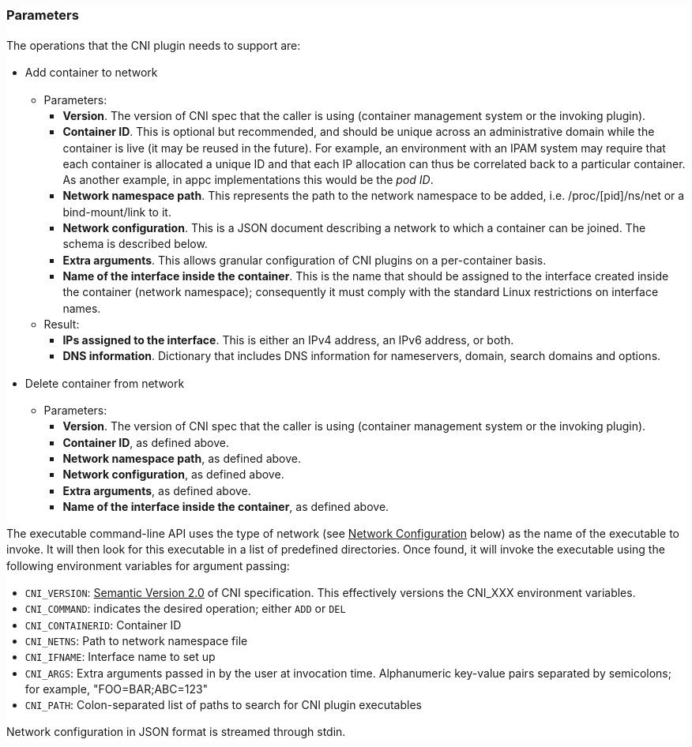 ### Parameters

The operations that the CNI plugin needs to support are:


- Add container to network
  - Parameters:
    - **Version**. The version of CNI spec that the caller is using (container management system or the invoking plugin).
    - **Container ID**. This is optional but recommended, and should be unique across an administrative domain while the container is live (it may be reused in the future). For example, an environment with an IPAM system may require that each container is allocated a unique ID and that each IP allocation can thus be correlated back to a particular container. As another example, in appc implementations this would be the _pod ID_.
    - **Network namespace path**. This represents the path to the network namespace to be added, i.e. /proc/[pid]/ns/net or a bind-mount/link to it.
    - **Network configuration**. This is a JSON document describing a network to which a container can be joined. The schema is described below.
    - **Extra arguments**. This allows granular configuration of CNI plugins on a per-container basis.
    - **Name of the interface inside the container**. This is the name that should be assigned to the interface created inside the container (network namespace); consequently it must comply with the standard Linux restrictions on interface names.
  - Result:
    - **IPs assigned to the interface**. This is either an IPv4 address, an IPv6 address, or both.
    - **DNS information**. Dictionary that includes DNS information for nameservers, domain, search domains and options.

- Delete container from network
  - Parameters:
    - **Version**. The version of CNI spec that the caller is using (container management system or the invoking plugin).
    - **Container ID**, as defined above.
    - **Network namespace path**, as defined above.
    - **Network configuration**, as defined above.
    - **Extra arguments**, as defined above.
    - **Name of the interface inside the container**, as defined above.

The executable command-line API uses the type of network (see [Network Configuration](#network-configuration) below) as the name of the executable to invoke.
It will then look for this executable in a list of predefined directories. Once found, it will invoke the executable using the following environment variables for argument passing:
- `CNI_VERSION`:  [Semantic Version 2.0](http://semver.org) of CNI specification. This effectively versions the CNI_XXX environment variables.
- `CNI_COMMAND`: indicates the desired operation; either `ADD` or `DEL`
- `CNI_CONTAINERID`: Container ID
- `CNI_NETNS`: Path to network namespace file
- `CNI_IFNAME`: Interface name to set up
- `CNI_ARGS`: Extra arguments passed in by the user at invocation time. Alphanumeric key-value pairs separated by semicolons; for example, "FOO=BAR;ABC=123"
- `CNI_PATH`: Colon-separated list of paths to search for CNI plugin executables

Network configuration in JSON format is streamed through stdin.


[rkt-networking-proposal]: https://docs.google.com/a/coreos.com/document/d/1PUeV68q9muEmkHmRuW10HQ6cHgd4819_67pIxDRVNlM/edit#heading=h.ievko3xsjwxd
[rkt-github]: https://github.com/coreos/rkt
[namespaces]: http://man7.org/linux/man-pages/man7/namespaces.7.html
[appc-github]: https://github.com/appc/spec
[docker]: https://docker.com